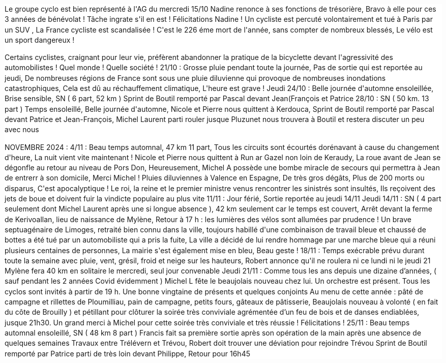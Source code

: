 Le groupe cyclo est bien représenté à l'AG du mercredi 15/10
 Nadine renonce à ses fonctions de trésorière,  Bravo à elle pour ces 3 années de bénévolat ! Tâche ingrate s'il en est ! Félicitations Nadine !
Un cycliste est percuté volontairement et tué à Paris par un SUV
, La France cycliste est scandalisée ! C'est le 226 éme mort de l'année, sans compter de nombreux blessés,
 Le vélo est un sport dangereux !

Certains cyclistes, craignant pour leur vie, préfèrent abandonner la pratique de la bicyclette devant l'agressivité des automobilistes ! Quel monde ! Quelle société !
21/10 : Grosse pluie pendant toute la journée, Pas de sortie qui est reportée au jeudi, De nombreuses régions de France sont sous une pluie diluvienne qui provoque de nombreuses inondations catastrophiques,
Cela est dû au réchauffement climatique, L'heure est grave !
Jeudi 24/10 : Belle journée d'automne ensoleillée, Brise sensible,
SN ( 6 part, 52 km )
Sprint de Boutil remporté par Pascal devant Jean(François et Patrice
28/10 : SN ( 50 km. 13 part ) Temps ensoleillé, Belle journée d'automne,
Nicole et Pierre nous quittent à Kerdouca,
Sprint de Boutil remporté par Pascal devant Patrice et Jean-François,
Michel Laurent parti rouler jusque Pluzunet nous trouvera à Boutil et restera discuter un peu avec nous
                                      
NOVEMBRE 2024 :
4/11 : Beau temps automnal, 47 km 11 part,
Tous les circuits sont écourtés dorénavant  à cause du changement d'heure,
La nuit vient vite maintenant !
Nicole et Pierre nous quittent à Run ar Gazel non loin de Keraudy,
La roue avant de Jean se dégonfle au retour au niveau de Pors Don,
Heureusement, Michel A possède une bombe miracle de secours qui permettra à Jean de entrerr à son domicile, Merci Michel !
Pluies diluviennes à Valence en Espagne, De très gros dégâts, Plus de 200 morts ou disparus, C'est apocalyptique !
Le roi, la reine et le premier ministre venus rencontrer les sinistrés sont insultés, Ils reçoivent des jets de boue et doivent fuir la vindicte populaire au plus vite
11/11 : Jour férié, Sortie reportée au jeudi 14/11
Jeudi 14/11 :  SN ( 4 part seulement dont Michel Laurent après une si longue absence ), 42 km seulement car le temps est couvert,
Arrêt devant la ferme de Kerivoallan, lieu de naissance de Mylène,
Retour à 17 h : les lumières des vélos sont allumées par prudence !
Un brave septuagénaire de Limoges, retraité bien connu dans la ville, toujours habillé d'une combinaison de travail bleue et chaussé de bottes a été tué par un automobiliste qui a pris la fuite,
 La ville a décidé de lui rendre hommage par une marche bleue qui a réuni plusieurs centaines de personnes, La mairie  s'est également mise en bleu,
Beau geste !
18/11 : Temps exécrable prévu durant toute la semaine avec pluie, vent, grésil, froid et neige sur les hauteurs,
Robert annonce qu'il ne roulera ni ce lundi ni le jeudi 21
Mylène fera 40 km en solitaire le mercredi, seul jour convenable
Jeudi 21/11 :
Comme tous les ans depuis une dizaine d’années, ( sauf pendant les 2 années Covid évidemment ) Michel L fête le beaujolais nouveau chez lui. Un orchestre est présent. Tous les cyclos  sont invités à partir de 19 h. Une bonne vingtaine de présents et quelques conjoints
Au menu de cette année : pâté de campagne et rillettes de Ploumilliau, pain de campagne,  petits fours, gâteaux de pâtisserie, 
Beaujolais nouveau à volonté ( en fait du côte de Brouilly ) et pétillant pour clôturer la soirée très conviviale agrémentée d’un feu de bois et de danses endiablées, jusque 21h30.
Un grand merci à Michel pour cette soirée très conviviale et très réussie ! Félicitations !
25/11 : Beau temps automnal ensoleillé, SN ( 48 km 8 part ) 
Francis fait sa première sortie après son opération de la main après une absence de quelques semaines
Travaux entre Trélévern et Trévou, Robert doit trouver une déviation pour rejoindre Trévou
Sprint de Boutil remporté par Patrice parti de très loin devant Philippe,
Retour pour 16h45
